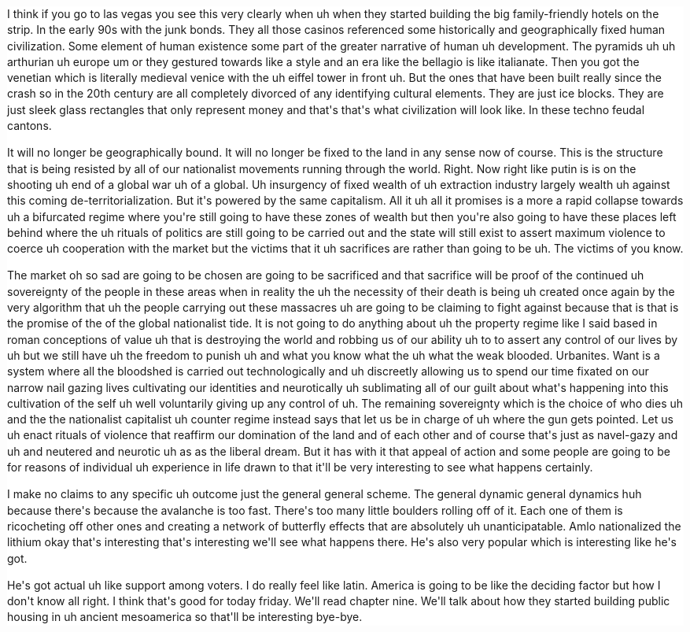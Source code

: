 I think if you go to las vegas you see this very clearly when uh when they started building the big family-friendly hotels on the strip. In the early 90s with the junk bonds. They all those casinos referenced some historically and geographically fixed human civilization. Some element of human existence some part of the greater narrative of human uh development. The  pyramids uh uh arthurian uh europe um or they gestured towards like a style and an era like the bellagio is like italianate. Then you got the venetian which is literally medieval venice with the  uh eiffel tower in front uh. But the ones that have been built really since the crash so in the 20th century are all completely divorced of any identifying cultural elements. They are just ice blocks. They are just sleek glass rectangles that only represent money and that's that's what civilization will look like. In these techno feudal cantons.

It will no longer be geographically bound. It will no longer be fixed to the land in any sense now of course. This is the structure that is being resisted by all of our nationalist movements running through the world. Right. Now right like putin is is on the shooting uh end of a global war uh of a global. Uh insurgency of fixed wealth of uh extraction industry largely wealth uh against this coming de-territorialization. But it's powered by the same capitalism. All it uh all it promises is a more a rapid collapse towards uh a bifurcated regime where you're still going to have these zones of wealth but then you're also going to have these places left behind where the uh rituals of politics are still going to be carried out and the state will still exist to assert maximum violence to coerce uh cooperation with the market but the victims that it uh sacrifices are rather than going to be uh. The victims of you know.

The market oh so sad are going to be chosen are going to be sacrificed and that sacrifice will be proof of the continued uh sovereignty of the people in these areas when in reality the uh the necessity of their death is being uh created once again by the very algorithm that uh the people carrying out these massacres uh are going to be claiming to fight against because that is that is the promise of the of the global nationalist tide. It is not going to do anything about uh the property regime like I said based in roman conceptions of value uh that is destroying the world and robbing us of our ability uh to to assert any control of our lives by uh but we still have uh the freedom to punish uh and what you know what the uh what the weak blooded. Urbanites. Want is a system where all the bloodshed is carried out technologically and uh discreetly allowing us to spend our time fixated on our narrow nail gazing lives cultivating our identities and neurotically uh sublimating all of our guilt about what's happening into this cultivation of the self uh well voluntarily giving up any control of uh. The remaining sovereignty which is the choice of who dies uh and the the nationalist capitalist uh counter regime instead says  that let us be in charge of uh where the gun gets pointed. Let us uh enact rituals of violence that reaffirm our domination of the land and of each other and of course that's just as navel-gazy and uh and neutered and neurotic uh as as the liberal dream. But it has with it that appeal of action and some people are going to be for reasons of individual uh experience in life drawn to that it'll be very interesting to see what happens certainly.

I make no claims to any specific uh outcome just the general general scheme. The general dynamic general dynamics huh because there's because the avalanche is too fast. There's too many little boulders rolling off of it. Each one of them is ricocheting off other ones and creating a network of butterfly effects that are absolutely uh unanticipatable. Amlo nationalized the lithium okay that's interesting that's  interesting we'll see what happens there. He's also very popular which is interesting like he's got.


He's got actual uh like support among voters. I do really feel like latin. America is going to be like the deciding factor but how I don't know all right. I think that's good for today friday. We'll read chapter nine. We'll talk about how they started building public housing in uh ancient mesoamerica so that'll be interesting bye-bye.


